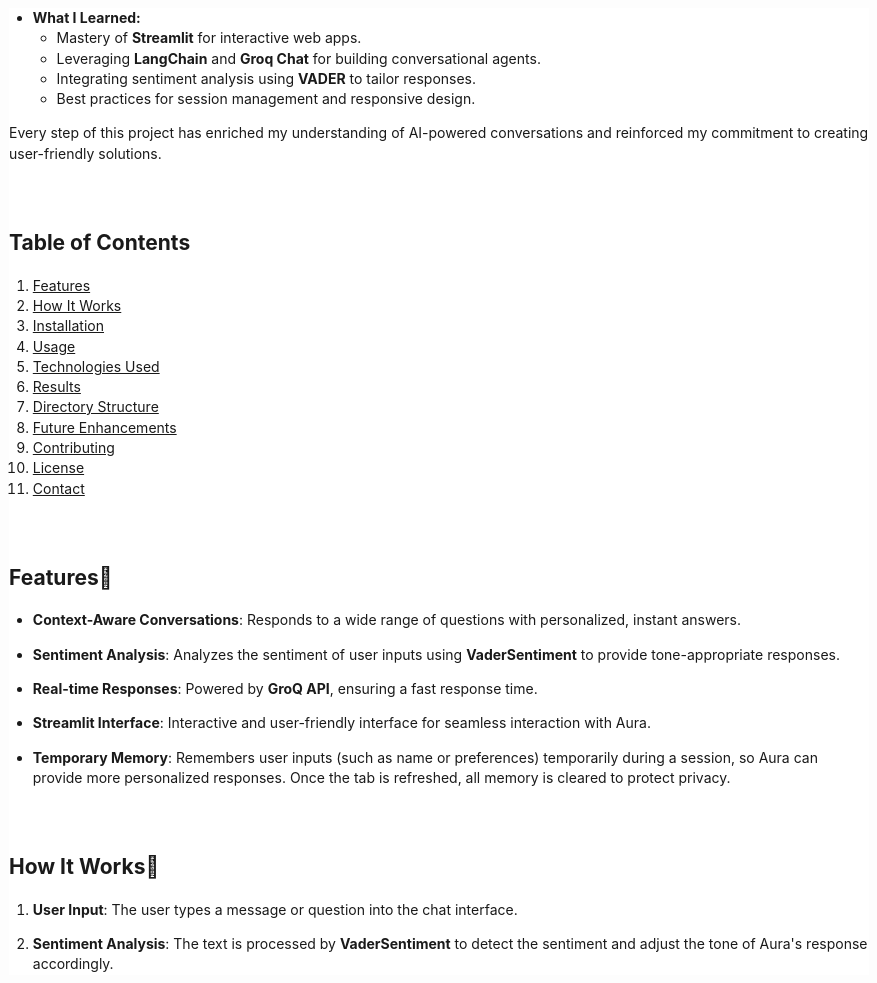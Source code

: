 - **What I Learned:**  
  - Mastery of **Streamlit** for interactive web apps.
  - Leveraging **LangChain** and **Groq Chat** for building conversational agents.
  - Integrating sentiment analysis using **VADER** to tailor responses.
  - Best practices for session management and responsive design.

Every step of this project has enriched my understanding of AI-powered conversations and reinforced my commitment to creating user-friendly solutions.

<br>


## Table of Contents

1. [Features](#features)
2. [How It Works](#how-it-works)
3. [Installation](#installation)
4. [Usage](#usage)
5. [Technologies Used](#technologies-used)
6. [Results](#results)
7. [Directory Structure](#directory-structure)
8. [Future Enhancements](#future-enhancements)
9. [Contributing](#contributing)
10. [License](#license)
11. [Contact](#contact)

<br>

## Features🌟

- **Context-Aware Conversations**:
  Responds to a wide range of questions with personalized, instant answers.
  
- **Sentiment Analysis**:
  Analyzes the sentiment of user inputs using **VaderSentiment** to provide tone-appropriate responses.
  
- **Real-time Responses**:
  Powered by **GroQ API**, ensuring a fast response time.
  
- **Streamlit Interface**:
  Interactive and user-friendly interface for seamless interaction with Aura.
  
- **Temporary Memory**:
  Remembers user inputs (such as name or preferences) temporarily during a session, so Aura can provide more personalized responses. Once the tab is refreshed, all memory is cleared to protect privacy.

<br>

## How It Works🧠

1. **User Input**: The user types a message or question into the chat interface.
   
2. **Sentiment Analysis**: The text is processed by **VaderSentiment** to detect the sentiment and adjust the tone of Aura's response accordingly.
 